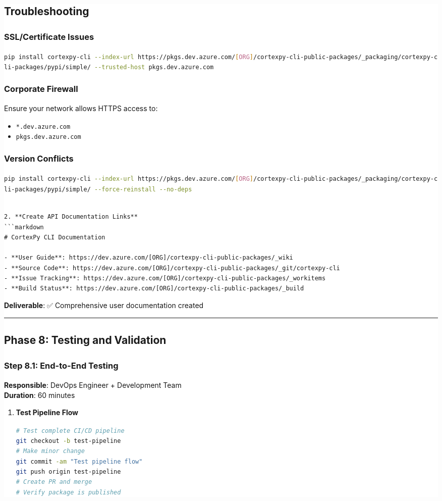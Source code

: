    ## Troubleshooting
   
   ### SSL/Certificate Issues
   ```bash
   pip install cortexpy-cli --index-url https://pkgs.dev.azure.com/[ORG]/cortexpy-cli-public-packages/_packaging/cortexpy-cli-packages/pypi/simple/ --trusted-host pkgs.dev.azure.com
   ```
   
   ### Corporate Firewall
   Ensure your network allows HTTPS access to:
   - `*.dev.azure.com`
   - `pkgs.dev.azure.com`
   
   ### Version Conflicts
   ```bash
   pip install cortexpy-cli --index-url https://pkgs.dev.azure.com/[ORG]/cortexpy-cli-public-packages/_packaging/cortexpy-cli-packages/pypi/simple/ --force-reinstall --no-deps
   ```
   ```

2. **Create API Documentation Links**
   ```markdown
   # CortexPy CLI Documentation
   
   - **User Guide**: https://dev.azure.com/[ORG]/cortexpy-cli-public-packages/_wiki
   - **Source Code**: https://dev.azure.com/[ORG]/cortexpy-cli-public-packages/_git/cortexpy-cli
   - **Issue Tracking**: https://dev.azure.com/[ORG]/cortexpy-cli-public-packages/_workitems
   - **Build Status**: https://dev.azure.com/[ORG]/cortexpy-cli-public-packages/_build
   ```

**Deliverable**: ✅ Comprehensive user documentation created

---

## Phase 8: Testing and Validation

### Step 8.1: End-to-End Testing

**Responsible**: DevOps Engineer + Development Team  
**Duration**: 60 minutes  

1. **Test Pipeline Flow**
   ```bash
   # Test complete CI/CD pipeline
   git checkout -b test-pipeline
   # Make minor change
   git commit -am "Test pipeline flow"
   git push origin test-pipeline
   # Create PR and merge
   # Verify package is published
   ```
